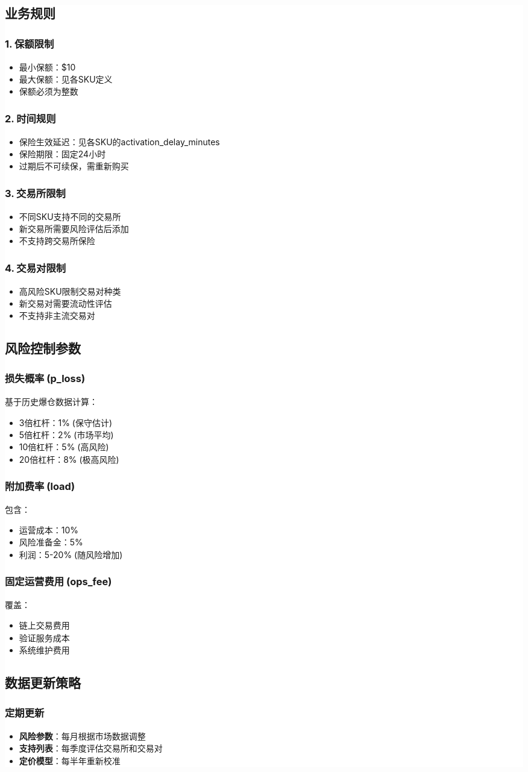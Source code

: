 ## 业务规则

### 1. 保额限制
- 最小保额：$10
- 最大保额：见各SKU定义
- 保额必须为整数

### 2. 时间规则
- 保险生效延迟：见各SKU的activation_delay_minutes
- 保险期限：固定24小时
- 过期后不可续保，需重新购买

### 3. 交易所限制
- 不同SKU支持不同的交易所
- 新交易所需要风险评估后添加
- 不支持跨交易所保险

### 4. 交易对限制
- 高风险SKU限制交易对种类
- 新交易对需要流动性评估
- 不支持非主流交易对

## 风险控制参数

### 损失概率 (p_loss)
基于历史爆仓数据计算：
- 3倍杠杆：1% (保守估计)
- 5倍杠杆：2% (市场平均)
- 10倍杠杆：5% (高风险)
- 20倍杠杆：8% (极高风险)

### 附加费率 (load)
包含：
- 运营成本：10%
- 风险准备金：5%
- 利润：5-20% (随风险增加)

### 固定运营费用 (ops_fee)
覆盖：
- 链上交易费用
- 验证服务成本
- 系统维护费用

## 数据更新策略

### 定期更新
- **风险参数**：每月根据市场数据调整
- **支持列表**：每季度评估交易所和交易对
- **定价模型**：每半年重新校准
